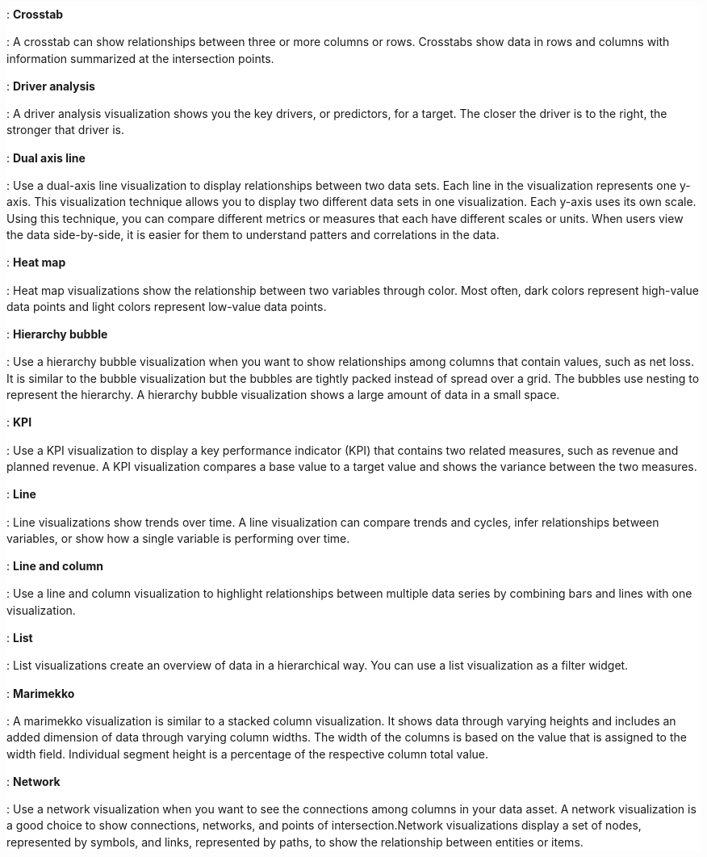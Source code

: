 :   **Crosstab** 

:   A crosstab can show relationships between three or more columns or rows. Crosstabs show data in rows and columns with information summarized at the intersection points.

:   **Driver analysis** 

:   A driver analysis visualization shows you the key drivers, or predictors, for a target. The closer the driver is to the right, the stronger that driver is.

:   **Dual axis line** 

:   Use a dual-axis line visualization to display relationships between two data sets. Each line in the visualization represents one y-axis. This visualization technique allows you to display two different data sets in one visualization. Each y-axis uses its own scale. Using this technique, you can compare different metrics or measures that each have different scales or units. When users view the data side-by-side, it is easier for them to understand patters and correlations in the data.

:   **Heat map** 

:   Heat map visualizations show the relationship between two variables through color. Most often, dark colors represent high-value data points and light colors represent low-value data points.

:   **Hierarchy bubble** 

:   Use a hierarchy bubble visualization when you want to show relationships among columns that contain values, such as net loss. It is similar to the bubble visualization but the bubbles are tightly packed instead of spread over a grid. The bubbles use nesting to represent the hierarchy. A hierarchy bubble visualization shows a large amount of data in a small space.

:   **KPI** 

:   Use a KPI visualization to display a key performance indicator (KPI) that contains two related measures, such as revenue and planned revenue. A KPI visualization compares a base value to a target value and shows the variance between the two measures.

:   **Line**  

:   Line visualizations show trends over time. A line visualization can compare trends and cycles, infer relationships between variables, or show how a single variable is performing over time.

:   **Line and column** 

:   Use a line and column visualization to highlight relationships between multiple data series by combining bars and lines with one visualization.

:   **List** 

:   List visualizations create an overview of data in a hierarchical way. You can use a list visualization as a filter widget.

:   **Marimekko** 

:   A marimekko visualization is similar to a stacked column visualization. It shows data through varying heights and includes an added dimension of data through varying column widths. The width of the columns is based on the value that is assigned to the width field. Individual segment height is a percentage of the respective column total value.

:   **Network** 

:   Use a network visualization when you want to see the connections among columns in your data asset. A network visualization is a good choice to show connections, networks, and points of intersection.Network visualizations display a set of nodes, represented by symbols, and links, represented by paths, to show the relationship between entities or items.
